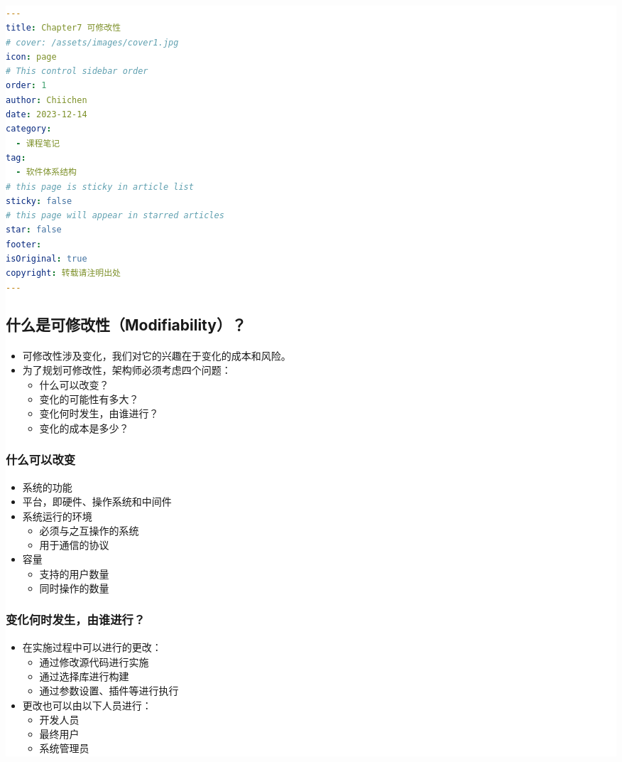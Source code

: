 ```yaml
---
title: Chapter7 可修改性
# cover: /assets/images/cover1.jpg
icon: page
# This control sidebar order
order: 1
author: Chiichen
date: 2023-12-14
category:
  - 课程笔记
tag:
  - 软件体系结构
# this page is sticky in article list
sticky: false
# this page will appear in starred articles
star: false
footer:
isOriginal: true
copyright: 转载请注明出处
---
```


## 什么是可修改性（Modifiability）？

- 可修改性涉及变化，我们对它的兴趣在于变化的成本和风险。
- 为了规划可修改性，架构师必须考虑四个问题：
  - 什么可以改变？
  - 变化的可能性有多大？
  - 变化何时发生，由谁进行？
  - 变化的成本是多少？

### 什么可以改变

- 系统的功能
- 平台，即硬件、操作系统和中间件
- 系统运行的环境
  - 必须与之互操作的系统
  - 用于通信的协议
- 容量
  - 支持的用户数量
  - 同时操作的数量

### 变化何时发生，由谁进行？

- 在实施过程中可以进行的更改：
  - 通过修改源代码进行实施
  - 通过选择库进行构建
  - 通过参数设置、插件等进行执行
- 更改也可以由以下人员进行：
  - 开发人员
  - 最终用户
  - 系统管理员
